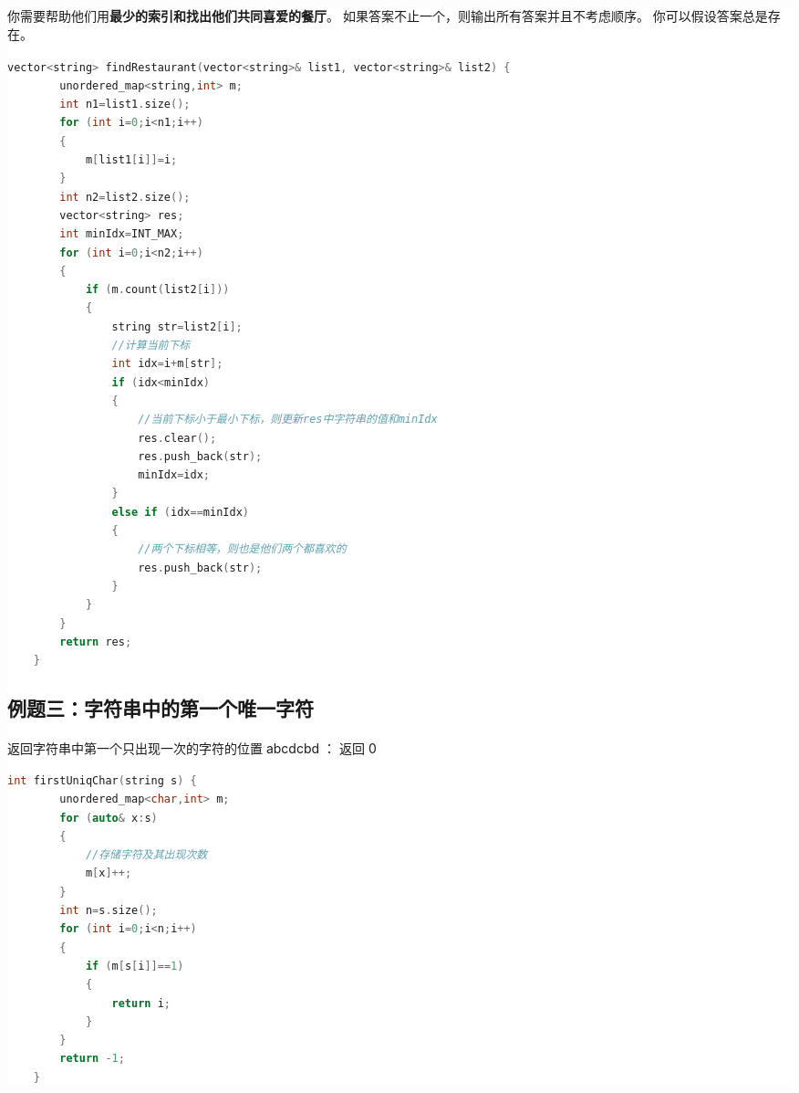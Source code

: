 你需要帮助他们用**最少的索引和找出他们共同喜爱的餐厅**。 如果答案不止一个，则输出所有答案并且不考虑顺序。 你可以假设答案总是存在。

```cpp
vector<string> findRestaurant(vector<string>& list1, vector<string>& list2) {
        unordered_map<string,int> m;
        int n1=list1.size();
        for (int i=0;i<n1;i++)
        {
            m[list1[i]]=i;
        }
        int n2=list2.size();
        vector<string> res;
        int minIdx=INT_MAX;
        for (int i=0;i<n2;i++)
        {   
            if (m.count(list2[i]))
            {
                string str=list2[i];
                //计算当前下标
                int idx=i+m[str];
                if (idx<minIdx)
                {
                    //当前下标小于最小下标，则更新res中字符串的值和minIdx
                    res.clear();
                    res.push_back(str);
                    minIdx=idx;
                }
                else if (idx==minIdx)
                {
                    //两个下标相等，则也是他们两个都喜欢的
                    res.push_back(str);
                }
            }
        }
        return res;
    }
```

## 例题三：字符串中的第一个唯一字符
返回字符串中第一个只出现一次的字符的位置
abcdcbd ： 返回 0

```cpp
int firstUniqChar(string s) {
        unordered_map<char,int> m;
        for (auto& x:s)
        {
            //存储字符及其出现次数
            m[x]++;
        }
        int n=s.size();
        for (int i=0;i<n;i++)
        {
            if (m[s[i]]==1)
            {
                return i;
            }
        }
        return -1;
    }
```
